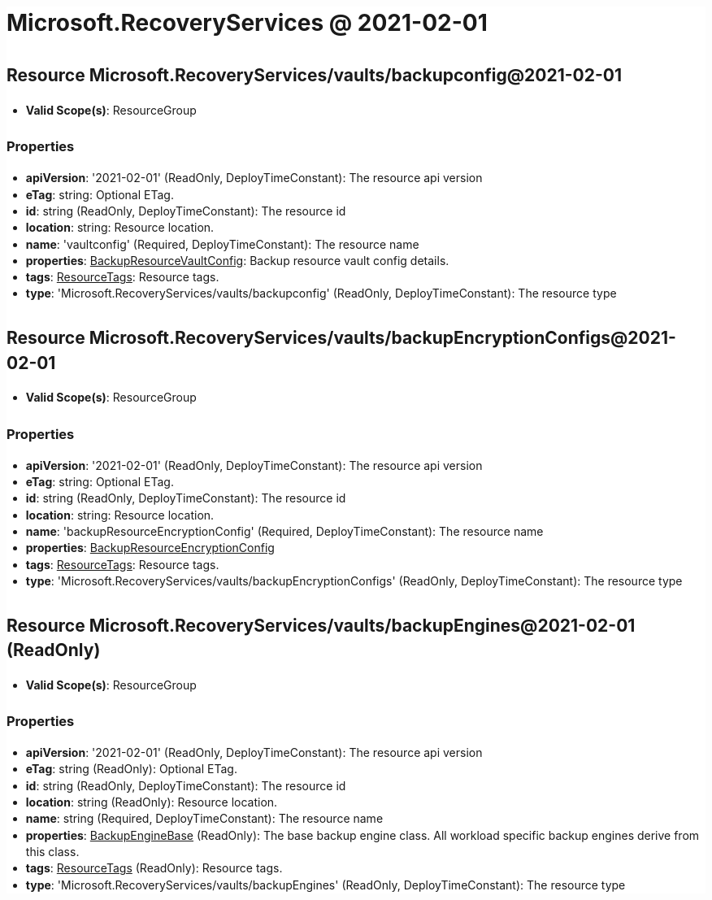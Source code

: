 # Microsoft.RecoveryServices @ 2021-02-01

## Resource Microsoft.RecoveryServices/vaults/backupconfig@2021-02-01
* **Valid Scope(s)**: ResourceGroup
### Properties
* **apiVersion**: '2021-02-01' (ReadOnly, DeployTimeConstant): The resource api version
* **eTag**: string: Optional ETag.
* **id**: string (ReadOnly, DeployTimeConstant): The resource id
* **location**: string: Resource location.
* **name**: 'vaultconfig' (Required, DeployTimeConstant): The resource name
* **properties**: [BackupResourceVaultConfig](#backupresourcevaultconfig): Backup resource vault config details.
* **tags**: [ResourceTags](#resourcetags): Resource tags.
* **type**: 'Microsoft.RecoveryServices/vaults/backupconfig' (ReadOnly, DeployTimeConstant): The resource type

## Resource Microsoft.RecoveryServices/vaults/backupEncryptionConfigs@2021-02-01
* **Valid Scope(s)**: ResourceGroup
### Properties
* **apiVersion**: '2021-02-01' (ReadOnly, DeployTimeConstant): The resource api version
* **eTag**: string: Optional ETag.
* **id**: string (ReadOnly, DeployTimeConstant): The resource id
* **location**: string: Resource location.
* **name**: 'backupResourceEncryptionConfig' (Required, DeployTimeConstant): The resource name
* **properties**: [BackupResourceEncryptionConfig](#backupresourceencryptionconfig)
* **tags**: [ResourceTags](#resourcetags): Resource tags.
* **type**: 'Microsoft.RecoveryServices/vaults/backupEncryptionConfigs' (ReadOnly, DeployTimeConstant): The resource type

## Resource Microsoft.RecoveryServices/vaults/backupEngines@2021-02-01 (ReadOnly)
* **Valid Scope(s)**: ResourceGroup
### Properties
* **apiVersion**: '2021-02-01' (ReadOnly, DeployTimeConstant): The resource api version
* **eTag**: string (ReadOnly): Optional ETag.
* **id**: string (ReadOnly, DeployTimeConstant): The resource id
* **location**: string (ReadOnly): Resource location.
* **name**: string (Required, DeployTimeConstant): The resource name
* **properties**: [BackupEngineBase](#backupenginebase) (ReadOnly): The base backup engine class. All workload specific backup engines derive from this class.
* **tags**: [ResourceTags](#resourcetags) (ReadOnly): Resource tags.
* **type**: 'Microsoft.RecoveryServices/vaults/backupEngines' (ReadOnly, DeployTimeConstant): The resource type
